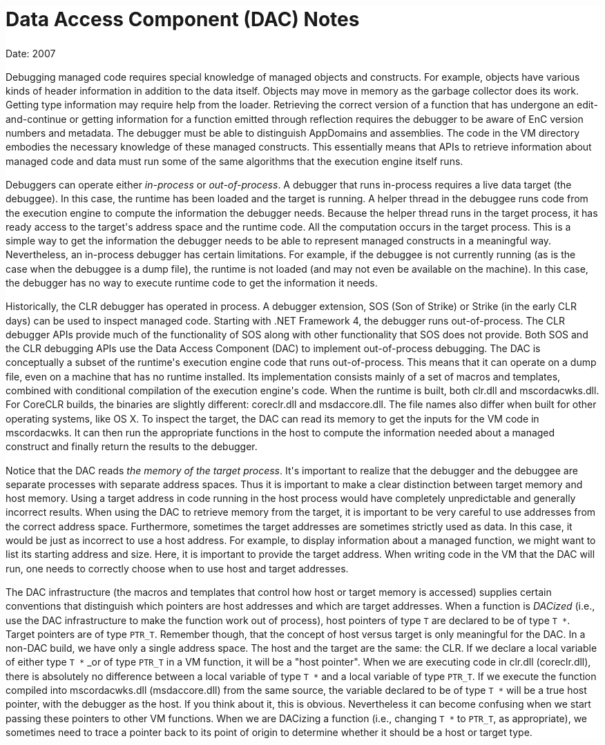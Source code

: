 Data Access Component (DAC) Notes
=================================

Date: 2007

Debugging managed code requires special knowledge of managed objects and constructs. For example, objects have various kinds of header information in addition to the data itself. Objects may move in memory as the garbage collector does its work. Getting type information may require help from the loader. Retrieving the correct version of a function that has undergone an edit-and-continue or getting information for a function emitted through reflection requires the debugger to be aware of EnC version numbers and metadata. The debugger must be able to distinguish AppDomains and assemblies. The code in the VM directory embodies the necessary knowledge of these managed constructs. This essentially means that APIs to retrieve information about managed code and data must run some of the same algorithms that the execution engine itself runs.

Debuggers can operate either _in-process_ or _out-of-process_. A debugger that runs in-process requires a live data target (the debuggee). In this case, the runtime has been loaded and the target is running. A helper thread in the debuggee runs code from the execution engine to compute the information the debugger needs. Because the helper thread runs in the target process, it has ready access to the target's address space and the runtime code. All the computation occurs in the target process. This is a simple way to get the information the debugger needs to be able to represent managed constructs in a meaningful way. Nevertheless, an in-process debugger has certain limitations. For example, if the debuggee is not currently running (as is the case when the debuggee is a dump file), the runtime is not loaded (and may not even be available on the machine). In this case, the debugger has no way to execute runtime code to get the information it needs.

Historically, the CLR debugger has operated in process. A debugger extension, SOS (Son of Strike) or Strike (in the early CLR days) can be used to inspect managed code. Starting with .NET Framework 4, the debugger runs out-of-process. The CLR debugger APIs provide much of the functionality of SOS along with other functionality that SOS does not provide. Both SOS and the CLR debugging APIs use the Data Access Component (DAC) to implement out-of-process debugging. The DAC is conceptually a subset of the runtime's execution engine code that runs out-of-process. This means that it can operate on a dump file, even on a machine that has no runtime installed. Its implementation consists mainly of a set of macros and templates, combined with conditional compilation of the execution engine's code. When the runtime is built, both clr.dll and mscordacwks.dll. For CoreCLR builds, the binaries are slightly different: coreclr.dll and msdaccore.dll. The file names also differ when built for other operating systems, like OS X. To inspect the target, the DAC can read its memory to get the inputs for the VM code in mscordacwks. It can then run the appropriate functions in the host to compute the information needed about a managed construct and finally return the results to the debugger.

Notice that the DAC reads _the memory of the target process_. It's important to realize that the debugger and the debuggee are separate processes with separate address spaces. Thus it is important to make a clear distinction between target memory and host memory. Using a target address in code running in the host process would have completely unpredictable and generally incorrect results. When using the DAC to retrieve memory from the target, it is important to be very careful to use addresses from the correct address space. Furthermore, sometimes the target addresses are sometimes strictly used as data. In this case, it would be just as incorrect to use a host address. For example, to display information about a managed function, we might want to list its starting address and size. Here, it is important to provide the target address. When writing code in the VM that the DAC will run, one needs to correctly choose when to use host and target addresses.

The DAC infrastructure (the macros and templates that control how host or target memory is accessed) supplies certain conventions that distinguish which pointers are host addresses and which are target addresses. When a function is _DACized_ (i.e., use the DAC infrastructure to make the function work out of process), host pointers of type `T` are declared to be of type `T *`. Target pointers are of type `PTR_T`. Remember though, that the concept of host versus target is only meaningful for the DAC. In a non-DAC build, we have only a single address space. The host and the target are the same: the CLR. If we declare a local variable of either type `T *` _or of type `PTR_T` in a VM function, it will be a "host pointer". When we are executing code in clr.dll (coreclr.dll), there is absolutely no difference between a local variable of type `T *` and a local variable of type `PTR_T`. If we execute the function compiled into mscordacwks.dll (msdaccore.dll) from the same source, the variable declared to be of type `T *` will be a true host pointer, with the debugger as the host. If you think about it, this is obvious. Nevertheless it can become confusing when we start passing these pointers to other VM functions. When we are DACizing a function (i.e., changing `T *` to `PTR_T`, as appropriate), we sometimes need to trace a pointer back to its point of origin to determine whether it should be a host or target type.
